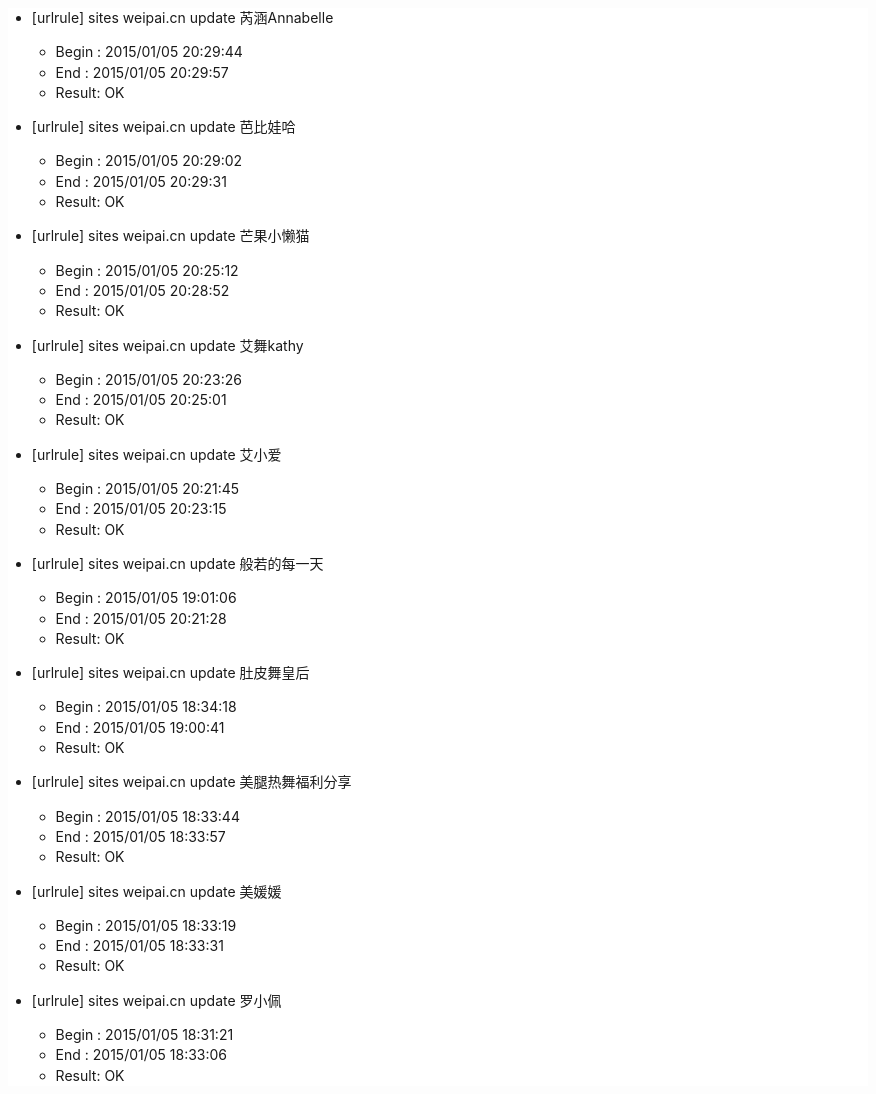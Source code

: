 * [urlrule] sites weipai.cn update 芮涵Annabelle

    * Begin : 2015/01/05 20:29:44
    * End   : 2015/01/05 20:29:57
    * Result: OK

* [urlrule] sites weipai.cn update 芭比娃哈

    * Begin : 2015/01/05 20:29:02
    * End   : 2015/01/05 20:29:31
    * Result: OK

* [urlrule] sites weipai.cn update 芒果小懒猫

    * Begin : 2015/01/05 20:25:12
    * End   : 2015/01/05 20:28:52
    * Result: OK

* [urlrule] sites weipai.cn update 艾舞kathy

    * Begin : 2015/01/05 20:23:26
    * End   : 2015/01/05 20:25:01
    * Result: OK

* [urlrule] sites weipai.cn update 艾小爱

    * Begin : 2015/01/05 20:21:45
    * End   : 2015/01/05 20:23:15
    * Result: OK

* [urlrule] sites weipai.cn update 般若的每一天

    * Begin : 2015/01/05 19:01:06
    * End   : 2015/01/05 20:21:28
    * Result: OK

* [urlrule] sites weipai.cn update 肚皮舞皇后

    * Begin : 2015/01/05 18:34:18
    * End   : 2015/01/05 19:00:41
    * Result: OK

* [urlrule] sites weipai.cn update 美腿热舞福利分享

    * Begin : 2015/01/05 18:33:44
    * End   : 2015/01/05 18:33:57
    * Result: OK

* [urlrule] sites weipai.cn update 美媛媛

    * Begin : 2015/01/05 18:33:19
    * End   : 2015/01/05 18:33:31
    * Result: OK

* [urlrule] sites weipai.cn update 罗小佩

    * Begin : 2015/01/05 18:31:21
    * End   : 2015/01/05 18:33:06
    * Result: OK
